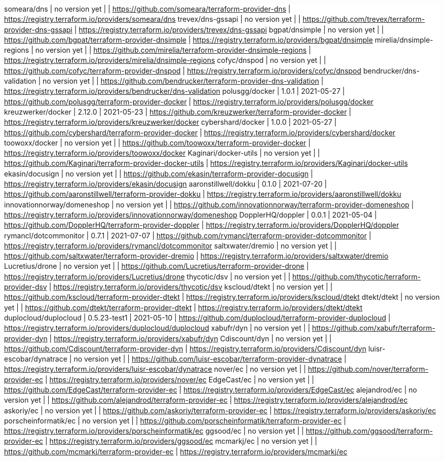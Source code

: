 someara/dns | no version yet |   | https://github.com/someara/terraform-provider-dns | https://registry.terraform.io/providers/someara/dns
trevex/dns-gssapi | no version yet |   | https://github.com/trevex/terraform-provider-dns-gssapi | https://registry.terraform.io/providers/trevex/dns-gssapi
bgpat/dnsimple | no version yet |   | https://github.com/bgpat/terraform-provider-dnsimple | https://registry.terraform.io/providers/bgpat/dnsimple
mirelia/dnsimple-regions | no version yet |   | https://github.com/mirelia/terraform-provider-dnsimple-regions | https://registry.terraform.io/providers/mirelia/dnsimple-regions
cofyc/dnspod | no version yet |   | https://github.com/cofyc/terraform-provider-dnspod | https://registry.terraform.io/providers/cofyc/dnspod
bendrucker/dns-validation | no version yet |   | https://github.com/bendrucker/terraform-provider-dns-validation | https://registry.terraform.io/providers/bendrucker/dns-validation
polusgg/docker | 1.0.1 | 2021-05-27 | https://github.com/polusgg/terraform-provider-docker | https://registry.terraform.io/providers/polusgg/docker
kreuzwerker/docker | 2.12.0 | 2021-05-23 | https://github.com/kreuzwerker/terraform-provider-docker | https://registry.terraform.io/providers/kreuzwerker/docker
cybershard/docker | 1.0.0 | 2021-05-27 | https://github.com/cybershard/terraform-provider-docker | https://registry.terraform.io/providers/cybershard/docker
toowoxx/docker | no version yet |   | https://github.com/toowoxx/terraform-provider-docker | https://registry.terraform.io/providers/toowoxx/docker
Kaginari/docker-utils | no version yet |   | https://github.com/Kaginari/terraform-provider-docker-utils | https://registry.terraform.io/providers/Kaginari/docker-utils
ekasin/docusign | no version yet |   | https://github.com/ekasin/terraform-provider-docusign | https://registry.terraform.io/providers/ekasin/docusign
aaronstillwell/dokku | 0.1.0 | 2021-07-20 | https://github.com/aaronstillwell/terraform-provider-dokku | https://registry.terraform.io/providers/aaronstillwell/dokku
innovationnorway/domeneshop | no version yet |   | https://github.com/innovationnorway/terraform-provider-domeneshop | https://registry.terraform.io/providers/innovationnorway/domeneshop
DopplerHQ/doppler | 0.0.1 | 2021-05-04 | https://github.com/DopplerHQ/terraform-provider-doppler | https://registry.terraform.io/providers/DopplerHQ/doppler
rymancl/dotcommonitor | 0.7.1 | 2021-07-07 | https://github.com/rymancl/terraform-provider-dotcommonitor | https://registry.terraform.io/providers/rymancl/dotcommonitor
saltxwater/dremio | no version yet |   | https://github.com/saltxwater/terraform-provider-dremio | https://registry.terraform.io/providers/saltxwater/dremio
Lucretius/drone | no version yet |   | https://github.com/Lucretius/terraform-provider-drone | https://registry.terraform.io/providers/Lucretius/drone
thycotic/dsv | no version yet |   | https://github.com/thycotic/terraform-provider-dsv | https://registry.terraform.io/providers/thycotic/dsv
kscloud/dtekt | no version yet |   | https://github.com/kscloud/terraform-provider-dtekt | https://registry.terraform.io/providers/kscloud/dtekt
dtekt/dtekt | no version yet |   | https://github.com/dtekt/terraform-provider-dtekt | https://registry.terraform.io/providers/dtekt/dtekt
duplocloud/duplocloud | 0.5.23-test1 | 2021-05-10 | https://github.com/duplocloud/terraform-provider-duplocloud | https://registry.terraform.io/providers/duplocloud/duplocloud
xabufr/dyn | no version yet |   | https://github.com/xabufr/terraform-provider-dyn | https://registry.terraform.io/providers/xabufr/dyn
Cdiscount/dyn | no version yet |   | https://github.com/Cdiscount/terraform-provider-dyn | https://registry.terraform.io/providers/Cdiscount/dyn
luisr-escobar/dynatrace | no version yet |   | https://github.com/luisr-escobar/terraform-provider-dynatrace | https://registry.terraform.io/providers/luisr-escobar/dynatrace
nover/ec | no version yet |   | https://github.com/nover/terraform-provider-ec | https://registry.terraform.io/providers/nover/ec
EdgeCast/ec | no version yet |   | https://github.com/EdgeCast/terraform-provider-ec | https://registry.terraform.io/providers/EdgeCast/ec
alejandrod/ec | no version yet |   | https://github.com/alejandrod/terraform-provider-ec | https://registry.terraform.io/providers/alejandrod/ec
askoriy/ec | no version yet |   | https://github.com/askoriy/terraform-provider-ec | https://registry.terraform.io/providers/askoriy/ec
porscheinformatik/ec | no version yet |   | https://github.com/porscheinformatik/terraform-provider-ec | https://registry.terraform.io/providers/porscheinformatik/ec
ggsood/ec | no version yet |   | https://github.com/ggsood/terraform-provider-ec | https://registry.terraform.io/providers/ggsood/ec
mcmarkj/ec | no version yet |   | https://github.com/mcmarkj/terraform-provider-ec | https://registry.terraform.io/providers/mcmarkj/ec